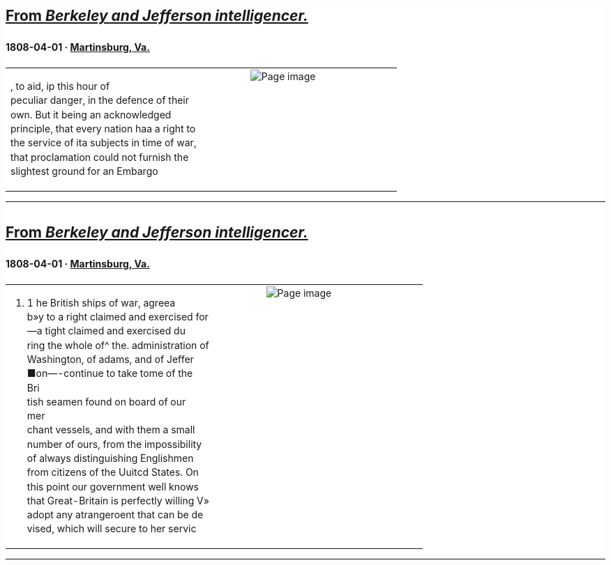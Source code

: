 ## [From _Berkeley and Jefferson intelligencer._](https://www.loc.gov/resource/sn85059525/1808-04-01/ed-1/?sp=1)

#### 1808-04-01 &middot; [Martinsburg, Va.](http://dbpedia.org/resource/Martinsburg%2C_West_Virginia)

<table style="width: 100%;"><tr><td style="width: 50%">

, to aid, ip this hour of  
peculiar danger, in the defence of their  
own. But it being an acknowledged  
principle, that every nation haa a right to  
the service of ita subjects in time of war,  
that proclamation could not furnish the  
slightest ground for an Embargo
</td><td style="width: 50%; max-height: 75%; margin: auto; display: block;">
<img alt="Page image" src="https://tile.loc.gov/image-services/iiif/service:ndnp:wvu:batch_wvu_hogan_ver01:data:sn85059525:00514157443:1808040101:0935/pct:28.26629680998613,50.867453157529496,20.221914008321775,5.27411519777932/!600,600/0/default.jpg"/>
</td>
</tr></table>

---

## [From _Berkeley and Jefferson intelligencer._](https://www.loc.gov/resource/sn85059525/1808-04-01/ed-1/?sp=2)

#### 1808-04-01 &middot; [Martinsburg, Va.](http://dbpedia.org/resource/Martinsburg%2C_West_Virginia)

<table style="width: 100%;"><tr><td style="width: 50%">

  
1. 1 he British ships of war, agreea­  
b»y to a right claimed and exercised for  
—a tight claimed and exercised du­  
ring the whole of^ the. administration of  
Washington, of adams, and of Jeffer­  
■on—-continue to take tome of the Bri­  
tish seamen found on board of our mer­  
chant vessels, and with them a small  
number of ours, from the impossibility  
of always distinguishing Englishmen  
from citizens of the Uuitcd States. On  
this point our government well knows  
that Great-Britain is perfectly willing V»  
adopt any atrangeroent that can be de­  
vised, which will secure to her servic
</td><td style="width: 50%; max-height: 75%; margin: auto; display: block;">
<img alt="Page image" src="https://tile.loc.gov/image-services/iiif/service:ndnp:wvu:batch_wvu_hogan_ver01:data:sn85059525:00514157443:1808040101:0936/pct:50.66244239631337,36.18169161155586,20.881336405529954,11.294813783501567/!600,600/0/default.jpg"/>
</td>
</tr></table>

---